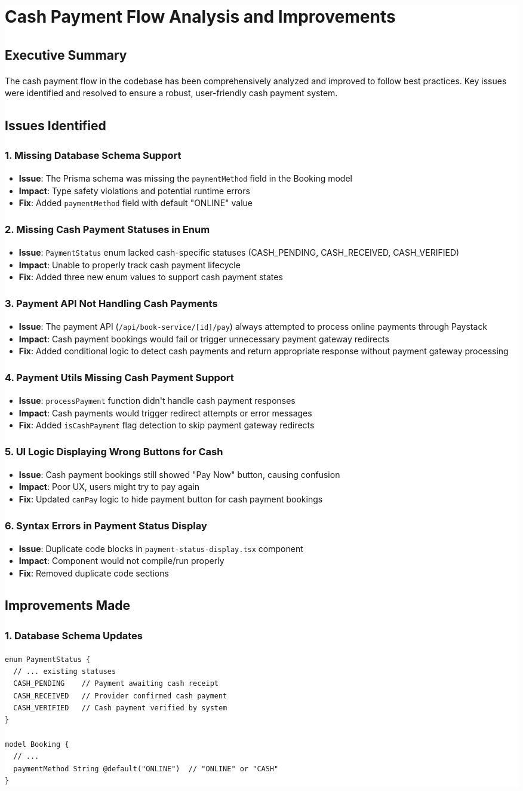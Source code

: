 # Cash Payment Flow Analysis and Improvements

## Executive Summary

The cash payment flow in the codebase has been comprehensively analyzed and improved to follow best practices. Key issues were identified and resolved to ensure a robust, user-friendly cash payment system.

## Issues Identified

### 1. **Missing Database Schema Support**
- **Issue**: The Prisma schema was missing the `paymentMethod` field in the Booking model
- **Impact**: Type safety violations and potential runtime errors
- **Fix**: Added `paymentMethod` field with default "ONLINE" value

### 2. **Missing Cash Payment Statuses in Enum**
- **Issue**: `PaymentStatus` enum lacked cash-specific statuses (CASH_PENDING, CASH_RECEIVED, CASH_VERIFIED)
- **Impact**: Unable to properly track cash payment lifecycle
- **Fix**: Added three new enum values to support cash payment states

### 3. **Payment API Not Handling Cash Payments**
- **Issue**: The payment API (`/api/book-service/[id]/pay`) always attempted to process online payments through Paystack
- **Impact**: Cash payment bookings would fail or trigger unnecessary payment gateway redirects
- **Fix**: Added conditional logic to detect cash payments and return appropriate response without payment gateway processing

### 4. **Payment Utils Missing Cash Payment Support**
- **Issue**: `processPayment` function didn't handle cash payment responses
- **Impact**: Cash payments would trigger redirect attempts or error messages
- **Fix**: Added `isCashPayment` flag detection to skip payment gateway redirects

### 5. **UI Logic Displaying Wrong Buttons for Cash**
- **Issue**: Cash payment bookings still showed "Pay Now" button, causing confusion
- **Impact**: Poor UX, users might try to pay again
- **Fix**: Updated `canPay` logic to hide payment button for cash payment bookings

### 6. **Syntax Errors in Payment Status Display**
- **Issue**: Duplicate code blocks in `payment-status-display.tsx` component
- **Impact**: Component would not compile/run properly
- **Fix**: Removed duplicate code sections

## Improvements Made

### 1. **Database Schema Updates**
```prisma
enum PaymentStatus {
  // ... existing statuses
  CASH_PENDING    // Payment awaiting cash receipt
  CASH_RECEIVED   // Provider confirmed cash payment
  CASH_VERIFIED   // Cash payment verified by system
}

model Booking {
  // ...
  paymentMethod String @default("ONLINE")  // "ONLINE" or "CASH"
}
```
